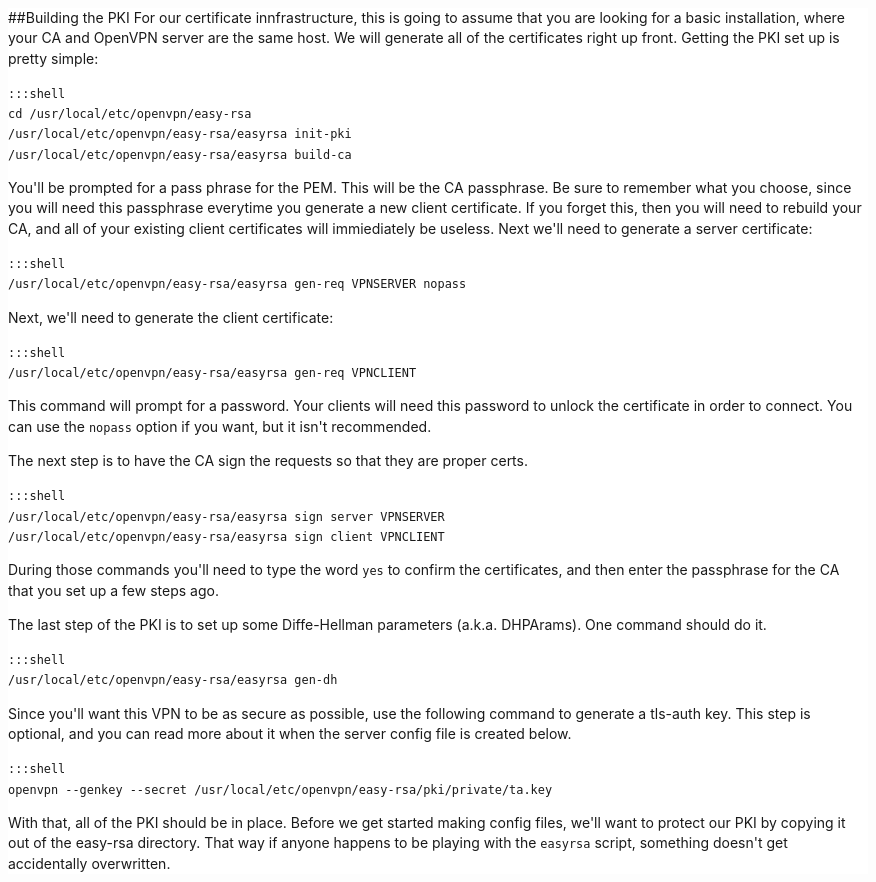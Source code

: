 
##Building the PKI
For our certificate innfrastructure, this is going to assume that you are looking for a basic installation, where your CA and OpenVPN server are the same host. We will generate all of the certificates right up front. Getting the PKI set up is pretty simple:


	:::shell
	cd /usr/local/etc/openvpn/easy-rsa
	/usr/local/etc/openvpn/easy-rsa/easyrsa init-pki
	/usr/local/etc/openvpn/easy-rsa/easyrsa build-ca


You'll be prompted for a pass phrase for the PEM. This will be the CA passphrase. Be sure to remember what you choose, since you will need this passphrase everytime you generate a new client certificate. If you forget this, then you will need to rebuild your CA, and all of your existing client certificates will immiediately be useless. Next we'll need to generate a server certificate:


	:::shell
	/usr/local/etc/openvpn/easy-rsa/easyrsa gen-req VPNSERVER nopass


Next, we'll need to generate the client certificate:


	:::shell
	/usr/local/etc/openvpn/easy-rsa/easyrsa gen-req VPNCLIENT


This command will prompt for a password. Your clients will need this password to unlock the certificate in order to connect. You can use the `nopass` option if you want, but it isn't recommended.

The next step is to have the CA sign the requests so that they are proper certs.


	:::shell
	/usr/local/etc/openvpn/easy-rsa/easyrsa sign server VPNSERVER
	/usr/local/etc/openvpn/easy-rsa/easyrsa sign client VPNCLIENT


During those commands you'll need to type the word `yes` to confirm the certificates, and then enter the passphrase for the CA that you set up a few steps ago. 

The last step of the PKI is to set up some Diffe-Hellman parameters (a.k.a. DHPArams). One command should do it.


	:::shell
	/usr/local/etc/openvpn/easy-rsa/easyrsa gen-dh


Since you'll want this VPN to be as secure as possible, use the following command to generate a tls-auth key. This step is optional, and you can read more about it when the server config file is created below.


	:::shell
	openvpn --genkey --secret /usr/local/etc/openvpn/easy-rsa/pki/private/ta.key


With that, all of the PKI should be in place. Before we get started making config files, we'll want to protect our PKI by copying it out of the easy-rsa directory. That way if anyone happens to be playing with the `easyrsa` script, something doesn't get accidentally overwritten.
